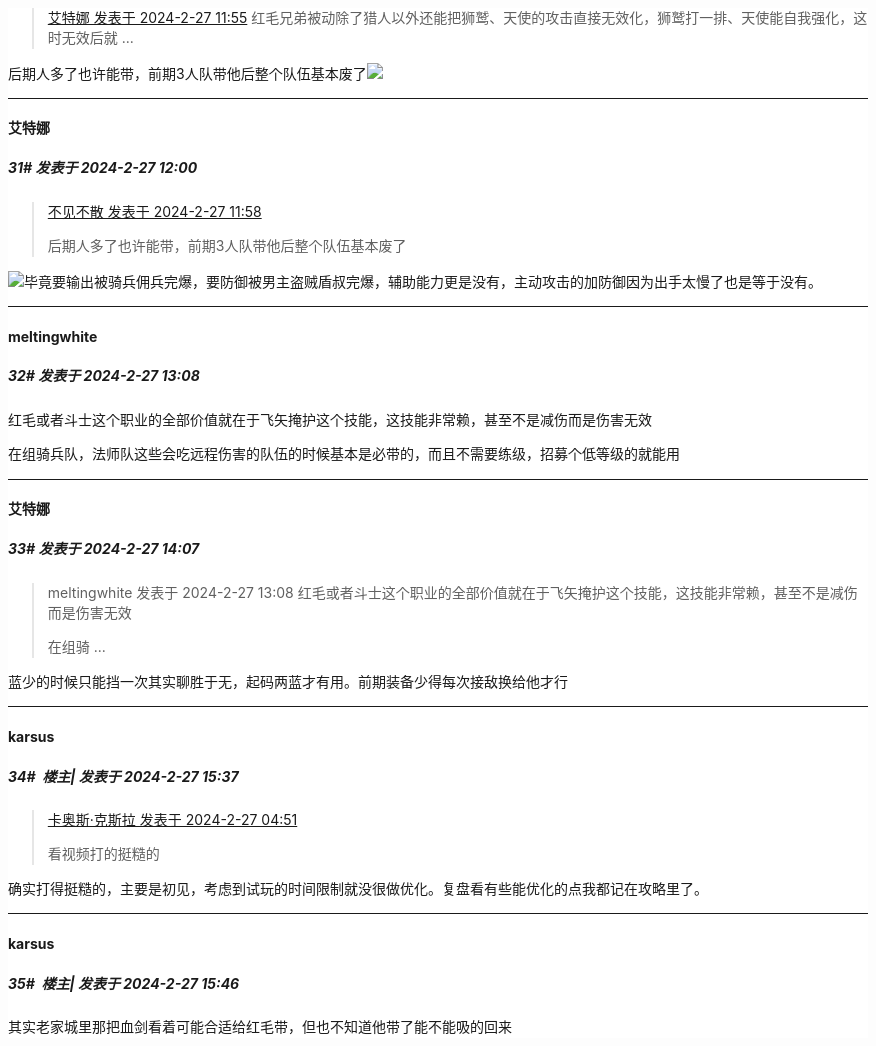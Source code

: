 <blockquote><a href="httphttps://bbs.saraba1st.com/2b/forum.php?mod=redirect&amp;goto=findpost&amp;pid=64079915&amp;ptid=2173210" target="_blank">艾特娜 发表于 2024-2-27 11:55</a>
红毛兄弟被动除了猎人以外还能把狮鹫、天使的攻击直接无效化，狮鹫打一排、天使能自我强化，这时无效后就 ...</blockquote>
后期人多了也许能带，前期3人队带他后整个队伍基本废了<img src="https://static.saraba1st.com/image/smiley/face2017/053.png" referrerpolicy="no-referrer">

*****

####  艾特娜  
##### 31#       发表于 2024-2-27 12:00

<blockquote><a href="httphttps://bbs.saraba1st.com/2b/forum.php?mod=redirect&amp;goto=findpost&amp;pid=64079947&amp;ptid=2173210" target="_blank">不见不散 发表于 2024-2-27 11:58</a>

后期人多了也许能带，前期3人队带他后整个队伍基本废了</blockquote>
<img src="https://static.saraba1st.com/image/smiley/face2017/005.png" referrerpolicy="no-referrer">毕竟要输出被骑兵佣兵完爆，要防御被男主盗贼盾叔完爆，辅助能力更是没有，主动攻击的加防御因为出手太慢了也是等于没有。

*****

####  meltingwhite  
##### 32#       发表于 2024-2-27 13:08

红毛或者斗士这个职业的全部价值就在于飞矢掩护这个技能，这技能非常赖，甚至不是减伤而是伤害无效

在组骑兵队，法师队这些会吃远程伤害的队伍的时候基本是必带的，而且不需要练级，招募个低等级的就能用

*****

####  艾特娜  
##### 33#       发表于 2024-2-27 14:07

<blockquote>meltingwhite 发表于 2024-2-27 13:08
红毛或者斗士这个职业的全部价值就在于飞矢掩护这个技能，这技能非常赖，甚至不是减伤而是伤害无效

在组骑 ...</blockquote>
蓝少的时候只能挡一次其实聊胜于无，起码两蓝才有用。前期装备少得每次接敌换给他才行

*****

####  karsus  
##### 34#         楼主| 发表于 2024-2-27 15:37

<blockquote><a href="httphttps://bbs.saraba1st.com/2b/forum.php?mod=redirect&amp;goto=findpost&amp;pid=64077293&amp;ptid=2173210" target="_blank">卡奥斯·克斯拉 发表于 2024-2-27 04:51</a>

看视频打的挺糙的</blockquote>
确实打得挺糙的，主要是初见，考虑到试玩的时间限制就没很做优化。复盘看有些能优化的点我都记在攻略里了。

*****

####  karsus  
##### 35#         楼主| 发表于 2024-2-27 15:46

其实老家城里那把血剑看着可能合适给红毛带，但也不知道他带了能不能吸的回来
